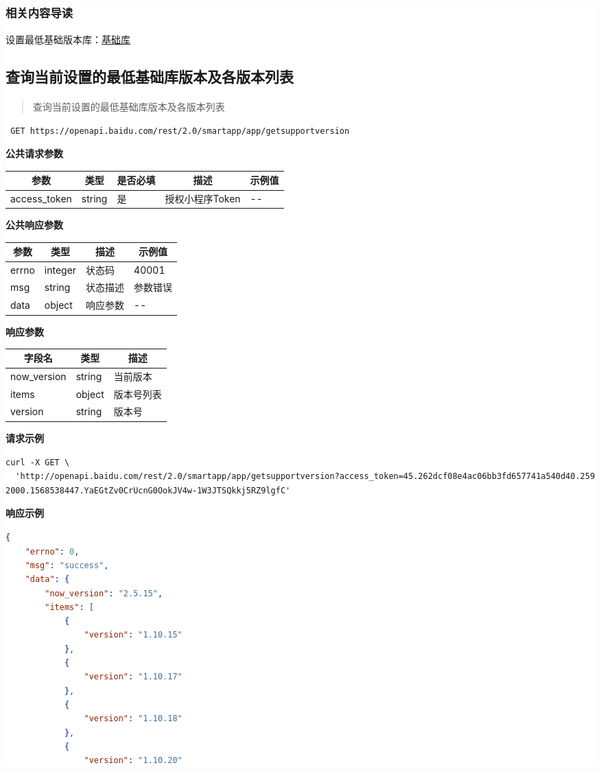 ### 相关内容导读

设置最低基础版本库：[基础库](https://smartprogram.baidu.com/docs/develop/swan/client-lib/)

## 查询当前设置的最低基础库版本及各版本列表 

> 查询当前设置的最低基础库版本及各版本列表 

``` 
 GET https://openapi.baidu.com/rest/2.0/smartapp/app/getsupportversion 
```

**公共请求参数** 

| 参数         | 类型   | 是否必填 | 描述            | 示例值 |
| ------------ | ------ | -------- | --------------- | ------ |
| access_token | string | 是       | 授权小程序Token | --     |

  

**公共响应参数** 

| 参数  | 类型    | 描述     | 示例值   |
| ----- | ------- | -------- | -------- |
| errno | integer | 状态码   | 40001    |
| msg   | string  | 状态描述 | 参数错误 |
| data  | object  | 响应参数 | --       |

**响应参数** 

|字段名  | 类型   | 描述|
|------ | ----- | ----|
|now\_version | string | 当前版本|
|items | object | 版本号列表|
|version | string | 版本号|

**请求示例** 

```shell
curl -X GET \
  'http://openapi.baidu.com/rest/2.0/smartapp/app/getsupportversion?access_token=45.262dcf08e4ac06bb3fd657741a540d40.2592000.1568538447.YaEGtZv0CrUcnG0OokJV4w-1W3JTSQkkj5RZ9lgfC'
```



**响应示例** 

```json
{
    "errno": 0,
    "msg": "success",
    "data": {
        "now_version": "2.5.15",
        "items": [
            {
                "version": "1.10.15"
            },
            {
                "version": "1.10.17"
            },
            {
                "version": "1.10.18"
            },
            {
                "version": "1.10.20"
```